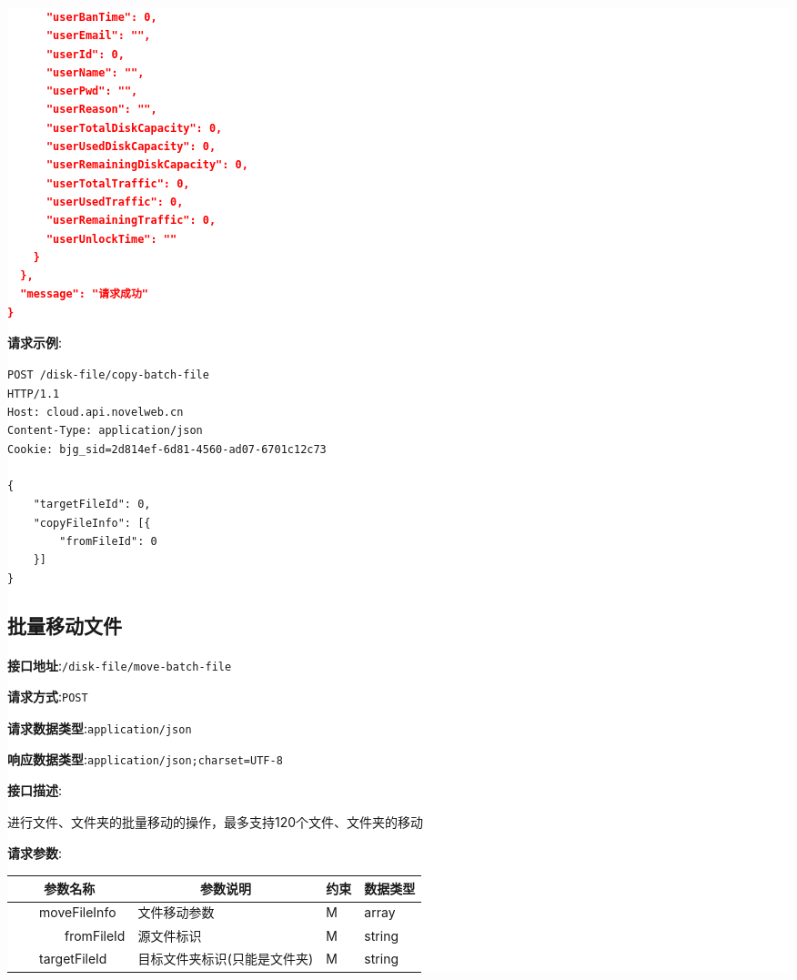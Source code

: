 ```json
      "userBanTime": 0,
      "userEmail": "",
      "userId": 0,
      "userName": "",
      "userPwd": "",
      "userReason": "",
      "userTotalDiskCapacity": 0,
      "userUsedDiskCapacity": 0,
      "userRemainingDiskCapacity": 0,
      "userTotalTraffic": 0,
      "userUsedTraffic": 0,
      "userRemainingTraffic": 0,
      "userUnlockTime": ""
    }
  },
  "message": "请求成功"
}
```

**请求示例**:

```http request
POST /disk-file/copy-batch-file
HTTP/1.1
Host: cloud.api.novelweb.cn
Content-Type: application/json
Cookie: bjg_sid=2d814ef-6d81-4560-ad07-6701c12c73

{
	"targetFileId": 0,
	"copyFileInfo": [{
		"fromFileId": 0
	}]
}
```

## 批量移动文件

**接口地址**:`/disk-file/move-batch-file`

**请求方式**:`POST`

**请求数据类型**:`application/json`

**响应数据类型**:`application/json;charset=UTF-8`

**接口描述**:
<p>进行文件、文件夹的批量移动的操作，最多支持120个文件、文件夹的移动</p>


**请求参数**:

| 参数名称 | 参数说明 | 约束 | 数据类型 |
| -------- | -------- | ----- | ------ |
|&emsp;&emsp;moveFileInfo|文件移动参数|M|array|
|&emsp;&emsp;&emsp;&emsp;fromFileId|源文件标识|M|string|
|&emsp;&emsp;targetFileId|目标文件夹标识(只能是文件夹)|M|string|
